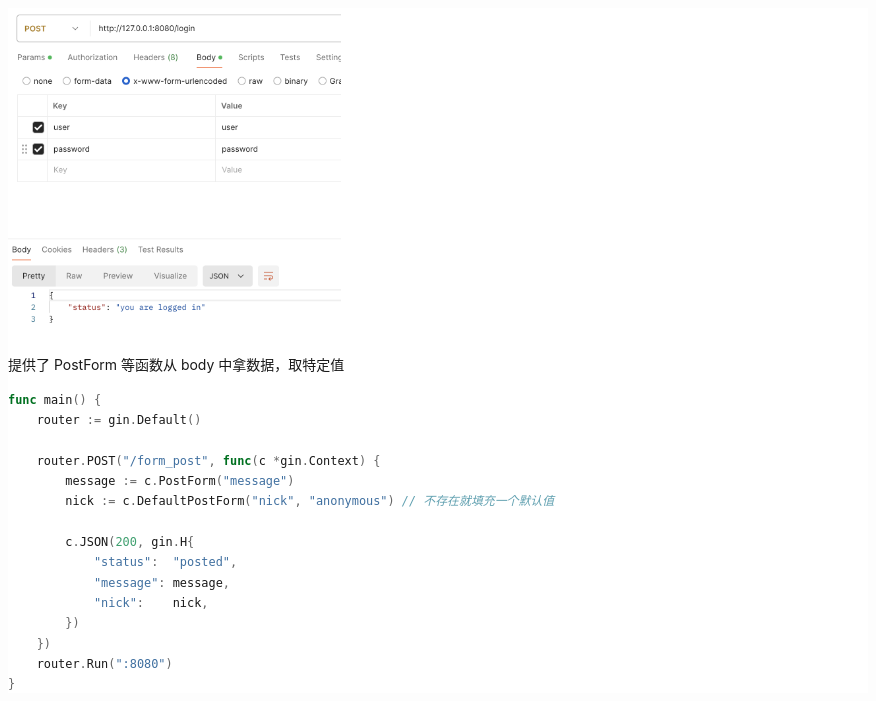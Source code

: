 <img src="./gin.assets/gin1.png" alt="screenshot2024-07-26 17.06.55" style="zoom:33%;" />

提供了 PostForm 等函数从 body 中拿数据，取特定值

```go
func main() {
	router := gin.Default()

	router.POST("/form_post", func(c *gin.Context) {
		message := c.PostForm("message")
		nick := c.DefaultPostForm("nick", "anonymous") // 不存在就填充一个默认值

		c.JSON(200, gin.H{
			"status":  "posted",
			"message": message,
			"nick":    nick,
		})
	})
	router.Run(":8080")
}
```
